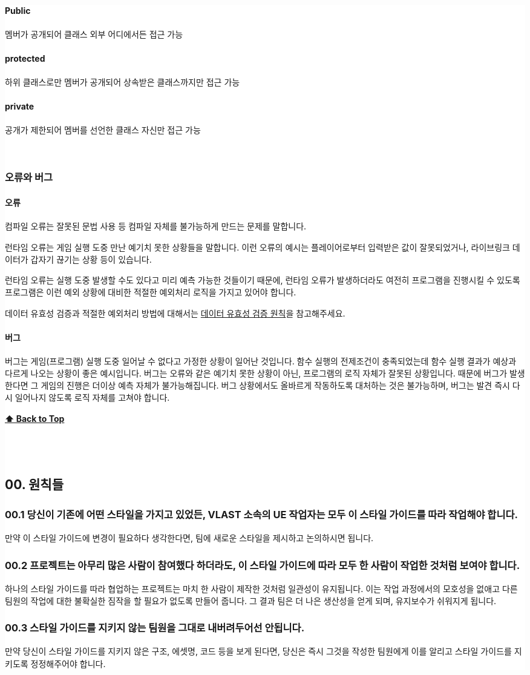 #### Public
멤버가 공개되어 클래스 외부 어디에서든 접근 가능  

#### protected 
하위 클래스로만 멤버가 공개되어 상속받은 클래스까지만 접근 가능  

#### private 
공개가 제한되어 멤버를 선언한 클래스 자신만 접근 가능

<br>

### 오류와 버그

#### 오류
컴파일 오류는 잘못된 문법 사용 등 컴파일 자체를 불가능하게 만드는 문제를 말합니다.  

런타임 오류는 게임 실행 도중 만난 예기치 못한 상황들을 말합니다. 이런 오류의 예시는 플레이어로부터 입력받은 값이 잘못되었거나, 라이브링크 데이터가 갑자기 끊기는 상황 등이 있습니다.  

런타임 오류는 실행 도중 발생할 수도 있다고 미리 예측 가능한 것들이기 때문에, 런타임 오류가 발생하더라도 여전히 프로그램을 진행시킬 수 있도록 프로그램은 이런 예외 상황에 대비한 적절한 예외처리 로직을 가지고 있어야 합니다.  

데이터 유효성 검증과 적절한 예외처리 방법에 대해서는 [데이터 유효성 검증 원칙](#34-데이터-유효성-검증-원칙)을 참고해주세요.

#### 버그
버그는 게임(프로그램) 실행 도중 일어날 수 없다고 가정한 상황이 일어난 것입니다. 함수 실행의 전제조건이 충족되었는데 함수 실행 결과가 예상과 다르게 나오는 상황이 좋은 예시입니다. 버그는 오류와 같은 예기치 못한 상황이 아닌, 프로그램의 로직 자체가 잘못된 상황입니다. 때문에 버그가 발생한다면 그 게임의 진행은 더이상 예측 자체가 불가능해집니다. 버그 상황에서도 올바르게 작동하도록 대처하는 것은 불가능하며, 버그는 발견 즉시 다시 일어나지 않도록 로직 자체를 고쳐야 합니다.


**[⬆ Back to Top](#목차)**

<br>
<br>


## **00. 원칙들**


### **00.1** 당신이 기존에 어떤 스타일을 가지고 있었든, VLAST 소속의 UE 작업자는 모두 이 스타일 가이드를 따라 작업해야 합니다.  

만약 이 스타일 가이드에 변경이 필요하다 생각한다면, 팀에 새로운 스타일을 제시하고 논의하시면 됩니다.  


### **00.2** 프로젝트는 아무리 많은 사람이 참여했다 하더라도, 이 스타일 가이드에 따라 모두 한 사람이 작업한 것처럼 보여야 합니다.

하나의 스타일 가이드를 따라 협업하는 프로젝트는 마치 한 사람이 제작한 것처럼 일관성이 유지됩니다. 이는 작업 과정에서의 모호성을 없애고 다른 팀원의 작업에 대한 불확실한 짐작을 할 필요가 없도록 만들어 줍니다. 그 결과 팀은 더 나은 생산성을 얻게 되며, 유지보수가 쉬워지게 됩니다.


### **00.3** 스타일 가이드를 지키지 않는 팀원을 그대로 내버려두어선 안됩니다.

만약 당신이 스타일 가이드를 지키지 않은 구조, 에셋명, 코드 등을 보게 된다면, 당신은 즉시 그것을 작성한 팀원에게 이를 알리고 스타일 가이드를 지키도록 정정해주어야 합니다.

